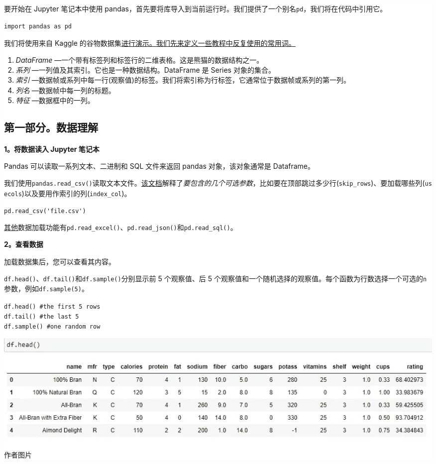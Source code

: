 要开始在 Jupyter 笔记本中使用 pandas，首先要将库导入到当前运行时。我们提供了一个别名`pd`，我们将在代码中引用它。

```
import pandas as pd
```

我们将使用来自 Kaggle 的谷物数据集[进行演示。我们先来定义一些教程中反复使用的常用词。](https://www.kaggle.com/crawford/80-cereals)

1.  *DataFrame* —一个带有标签列和标签行的二维表格。这是熊猫的数据结构之一。
2.  *系列* —一列值及其索引。它也是一种数据结构。DataFrame 是 Series 对象的集合。
3.  *索引* —数据帧或系列中每一行(观察值)的标签。我们将索引称为行标签，它通常位于数据帧或系列的第一列。
4.  *列名* —数据帧中每一列的标题。
5.  *特征* —数据框中的一列。

## 第一部分。数据理解

**1。将数据读入 Jupyter 笔记本**

Pandas 可以读取一系列文本、二进制和 SQL 文件来返回 pandas 对象，该对象通常是 Dataframe。

我们使用`pandas.read_csv()`读取文本文件。[该文档](https://pandas.pydata.org/pandas-docs/stable/reference/api/pandas.read_csv.html#pandas-read-csv)解释了*要包含的几个可选参数*，比如要在顶部跳过多少行(`skip_rows`)、要加载哪些列(`usecols`)以及要用作索引的列(`index_col`)。

```
pd.read_csv('file.csv')
```

[其他](https://pandas.pydata.org/pandas-docs/stable/user_guide/io.html)数据加载功能有`pd.read_excel()`、`pd.read_json()`和`pd.read_sql()`。

**2。查看数据**

加载数据集后，您可以查看其内容。

`df.head()`、`df.tail()`和`df.sample()`分别显示前 5 个观察值、后 5 个观察值和一个随机选择的观察值。每个函数为行数选择一个可选的`n`参数，例如`df.sample(5)`。

```
df.head() #the first 5 rows
df.tail() #the last 5
df.sample() #one random row
```

![](img/9707766f4005ab070c17d73768954688.png)

作者图片
